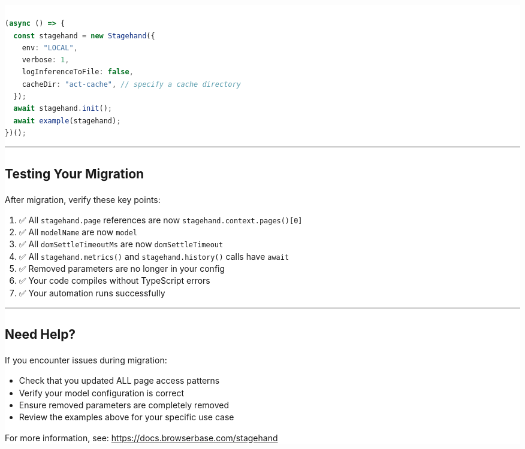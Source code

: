 ```typescript

(async () => {
  const stagehand = new Stagehand({
    env: "LOCAL",
    verbose: 1,
    logInferenceToFile: false,
    cacheDir: "act-cache", // specify a cache directory
  });
  await stagehand.init();
  await example(stagehand);
})();
```

---

## Testing Your Migration

After migration, verify these key points:

1. ✅ All `stagehand.page` references are now `stagehand.context.pages()[0]`
2. ✅ All `modelName` are now `model`
3. ✅ All `domSettleTimeoutMs` are now `domSettleTimeout`
4. ✅ All `stagehand.metrics()` and `stagehand.history()` calls have `await`
5. ✅ Removed parameters are no longer in your config
6. ✅ Your code compiles without TypeScript errors
7. ✅ Your automation runs successfully

---

## Need Help?

If you encounter issues during migration:
- Check that you updated ALL page access patterns
- Verify your model configuration is correct
- Ensure removed parameters are completely removed
- Review the examples above for your specific use case

For more information, see: https://docs.browserbase.com/stagehand

